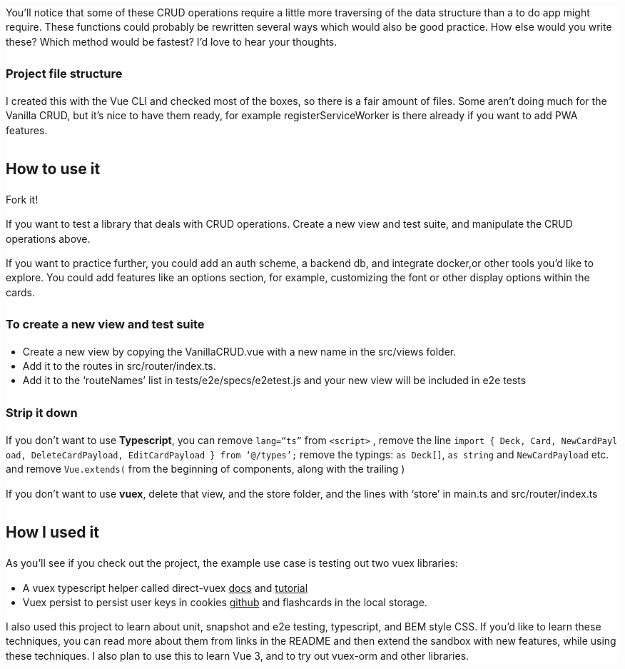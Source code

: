 You’ll notice that some of these CRUD operations require a little more traversing of the data structure than a to do app might require. These functions could probably be rewritten several ways which would also be good practice. How else would you write these? Which method would be fastest? I’d love to hear your thoughts.

### Project file structure

I created this with the Vue CLI and checked most of the boxes, so there is a fair amount of files. Some aren’t doing much for the Vanilla CRUD, but it’s nice to have them ready, for example registerServiceWorker is there already if you want to add PWA features.

## How to use it

Fork it!

If you want to test a library that deals with CRUD operations. Create a new view and test suite, and manipulate the CRUD operations above.

If you want to practice further, you could add an auth scheme, a backend db, and integrate docker,or other tools you’d like to explore. You could add features like an options section, for example, customizing the font or other display options within the cards.

### To create a new view and test suite

- Create a new view by copying the VanillaCRUD.vue with a new name in the src/views folder.
- Add it to the routes in src/router/index.ts.
- Add it to the ‘routeNames’ list in tests/e2e/specs/e2etest.js and your new view will be included in e2e tests

### Strip it down

If you don’t want to use **Typescript**, you can remove `lang=“ts”` from `<script>` ,
remove the line `import { Deck, Card, NewCardPayload, DeleteCardPayload, EditCardPayload } from ‘@/types’;`
remove the typings: `as Deck[]`, `as string` and `NewCardPayload` etc.
and remove `Vue.extends(` from the beginning of components, along with the trailing )

If you don’t want to use **vuex**, delete that view, and the store folder, and the lines with ‘store’ in main.ts and src/router/index.ts

## How I used it

As you’ll see if you check out the project, the example use case is testing out two vuex libraries:

- A vuex typescript helper called direct-vuex [docs](~https://github.com/paleo/direct-vuex~) and [tutorial](~https://itnext.io/use-a-vuex-store-with-typing-in-typescript-without-decorators-or-boilerplate-57732d175ff3~)
- Vuex persist to persist user keys in cookies [github](~https://github.com/championswimmer/vuex-persist~) and flashcards in the local storage.

I also used this project to learn about unit, snapshot and e2e testing, typescript, and BEM style CSS. If you’d like to learn these techniques, you can read more about them from links in the README and then extend the sandbox with new features, while using these techniques. I also plan to use this to learn Vue 3, and to try out vuex-orm and other libraries.
